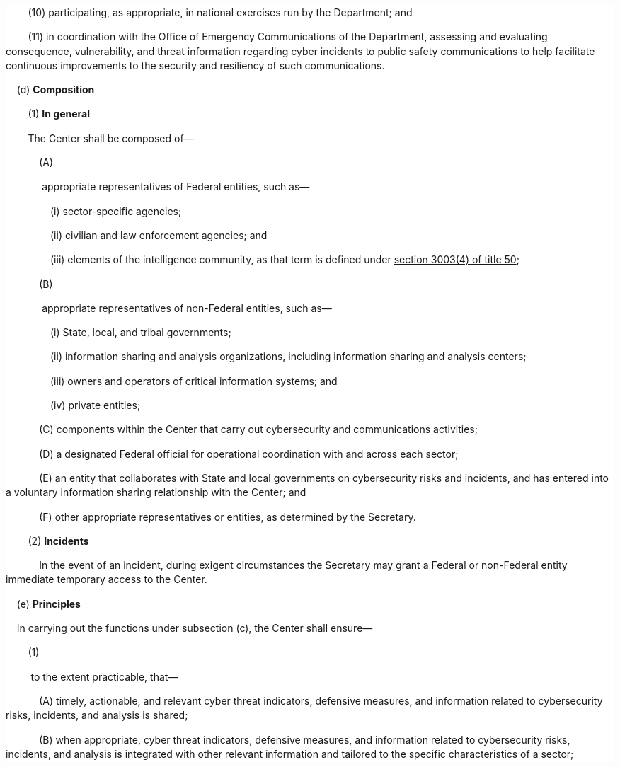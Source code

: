         (10) participating, as appropriate, in national exercises run by the Department; and

        (11) in coordination with the Office of Emergency Communications of the Department, assessing and evaluating consequence, vulnerability, and threat information regarding cyber incidents to public safety communications to help facilitate continuous improvements to the security and resiliency of such communications.

    (d) __Composition__ 

        (1) __In general__ 

        The Center shall be composed of—

            (A)

             appropriate representatives of Federal entities, such as—

                (i) sector-specific agencies;

                (ii) civilian and law enforcement agencies; and

                (iii) elements of the intelligence community, as that term is defined under [section 3003(4) of title 50][/us/usc/t50/s3003/4];

            (B)

             appropriate representatives of non-Federal entities, such as—

                (i) State, local, and tribal governments;

                (ii) information sharing and analysis organizations, including information sharing and analysis centers;

                (iii) owners and operators of critical information systems; and

                (iv) private entities;

            (C) components within the Center that carry out cybersecurity and communications activities;

            (D) a designated Federal official for operational coordination with and across each sector;

            (E) an entity that collaborates with State and local governments on cybersecurity risks and incidents, and has entered into a voluntary information sharing relationship with the Center; and

            (F) other appropriate representatives or entities, as determined by the Secretary.

        (2) __Incidents__ 

            In the event of an incident, during exigent circumstances the Secretary may grant a Federal or non-Federal entity immediate temporary access to the Center.

    (e) __Principles__ 

    In carrying out the functions under subsection (c), the Center shall ensure—

        (1)

         to the extent practicable, that—

            (A) timely, actionable, and relevant cyber threat indicators, defensive measures, and information related to cybersecurity risks, incidents, and analysis is shared;

            (B) when appropriate, cyber threat indicators, defensive measures, and information related to cybersecurity risks, incidents, and analysis is integrated with other relevant information and tailored to the specific characteristics of a sector;


[/us/usc/t6/s1501]: https://publicdocs.github.io/go/links?ns=uslm&ref=%2Fus%2Fusc%2Ft6%2Fs1501
[/us/usc/t6/s131/5]: https://publicdocs.github.io/go/links?ns=uslm&ref=%2Fus%2Fusc%2Ft6%2Fs131%2F5
[/us/usc/t44/s3502/8]: https://publicdocs.github.io/go/links?ns=uslm&ref=%2Fus%2Fusc%2Ft44%2Fs3502%2F8
[/us/usc/t6/s113/a/1/H]: https://publicdocs.github.io/go/links?ns=uslm&ref=%2Fus%2Fusc%2Ft6%2Fs113%2Fa%2F1%2FH
[/us/usc/t6/s1501]: https://publicdocs.github.io/go/links?ns=uslm&ref=%2Fus%2Fusc%2Ft6%2Fs1501
[/us/usc/t50/s3003/4]: https://publicdocs.github.io/go/links?ns=uslm&ref=%2Fus%2Fusc%2Ft50%2Fs3003%2F4
[/us/usc/t6/s142]: https://publicdocs.github.io/go/links?ns=uslm&ref=%2Fus%2Fusc%2Ft6%2Fs142
[/us/usc/t6/s1504]: https://publicdocs.github.io/go/links?ns=uslm&ref=%2Fus%2Fusc%2Ft6%2Fs1504
[/us/usc/t6/s113/a/1/H]: https://publicdocs.github.io/go/links?ns=uslm&ref=%2Fus%2Fusc%2Ft6%2Fs113%2Fa%2F1%2FH
[/us/usc/t6/s113/a/1/H]: https://publicdocs.github.io/go/links?ns=uslm&ref=%2Fus%2Fusc%2Ft6%2Fs113%2Fa%2F1%2FH
[/us/usc/t6/s1501]: https://publicdocs.github.io/go/links?ns=uslm&ref=%2Fus%2Fusc%2Ft6%2Fs1501
[/us/usc/t6/s113/a/1/H]: https://publicdocs.github.io/go/links?ns=uslm&ref=%2Fus%2Fusc%2Ft6%2Fs113%2Fa%2F1%2FH
[/us/usc/t6/s113/a/1/H]: https://publicdocs.github.io/go/links?ns=uslm&ref=%2Fus%2Fusc%2Ft6%2Fs113%2Fa%2F1%2FH
[/us/usc/t6/s113/a/1/H]: https://publicdocs.github.io/go/links?ns=uslm&ref=%2Fus%2Fusc%2Ft6%2Fs113%2Fa%2F1%2FH
[/us/usc/t6/s113/a/1/H]: https://publicdocs.github.io/go/links?ns=uslm&ref=%2Fus%2Fusc%2Ft6%2Fs113%2Fa%2F1%2FH
[/us/usc/t6/s113/a/1/H]: https://publicdocs.github.io/go/links?ns=uslm&ref=%2Fus%2Fusc%2Ft6%2Fs113%2Fa%2F1%2FH
[/us/pl/107/296/s227]: https://publicdocs.github.io/go/links?ns=uslm&ref=%2Fus%2Fpl%2F107%2F296%2Fs227
[/us/pl/113/282/s3/a]: https://publicdocs.github.io/go/links?ns=uslm&ref=%2Fus%2Fpl%2F113%2F282%2Fs3%2Fa
[/us/stat/128/3066]: https://publicdocs.github.io/go/links?ns=uslm&ref=%2Fus%2Fstat%2F128%2F3066
[/us/pl/114/113]: https://publicdocs.github.io/go/links?ns=uslm&ref=%2Fus%2Fpl%2F114%2F113
[/us/stat/129/2957]: https://publicdocs.github.io/go/links?ns=uslm&ref=%2Fus%2Fstat%2F129%2F2957
[/us/pl/114/113]: https://publicdocs.github.io/go/links?ns=uslm&ref=%2Fus%2Fpl%2F114%2F113
[/us/stat/129/2936]: https://publicdocs.github.io/go/links?ns=uslm&ref=%2Fus%2Fstat%2F129%2F2936
[/us/usc/t6/s1501]: https://publicdocs.github.io/go/links?ns=uslm&ref=%2Fus%2Fusc%2Ft6%2Fs1501
[/us/pl/107/296/s227]: https://publicdocs.github.io/go/links?ns=uslm&ref=%2Fus%2Fpl%2F107%2F296%2Fs227
[/us/pl/113/282/s7/a]: https://publicdocs.github.io/go/links?ns=uslm&ref=%2Fus%2Fpl%2F113%2F282%2Fs7%2Fa
[/us/stat/128/3070]: https://publicdocs.github.io/go/links?ns=uslm&ref=%2Fus%2Fstat%2F128%2F3070
[/us/usc/t6/s149]: https://publicdocs.github.io/go/links?ns=uslm&ref=%2Fus%2Fusc%2Ft6%2Fs149
[/us/pl/107/296/s228/c]: https://publicdocs.github.io/go/links?ns=uslm&ref=%2Fus%2Fpl%2F107%2F296%2Fs228%2Fc
[/us/pl/114/113]: https://publicdocs.github.io/go/links?ns=uslm&ref=%2Fus%2Fpl%2F114%2F113
[/us/usc/t6/s149/c]: https://publicdocs.github.io/go/links?ns=uslm&ref=%2Fus%2Fusc%2Ft6%2Fs149%2Fc
[/us/pl/114/113/s203/1/A]: https://publicdocs.github.io/go/links?ns=uslm&ref=%2Fus%2Fpl%2F114%2F113%2Fs203%2F1%2FA
[/us/pl/114/113/s203/1/C]: https://publicdocs.github.io/go/links?ns=uslm&ref=%2Fus%2Fpl%2F114%2F113%2Fs203%2F1%2FC
[/us/pl/114/113/s203/2/A]: https://publicdocs.github.io/go/links?ns=uslm&ref=%2Fus%2Fpl%2F114%2F113%2Fs203%2F2%2FA
[/us/pl/114/113/s203/2/B]: https://publicdocs.github.io/go/links?ns=uslm&ref=%2Fus%2Fpl%2F114%2F113%2Fs203%2F2%2FB
[/us/pl/114/113/s203/2/C]: https://publicdocs.github.io/go/links?ns=uslm&ref=%2Fus%2Fpl%2F114%2F113%2Fs203%2F2%2FC
[/us/pl/114/113/s203/2/D]: https://publicdocs.github.io/go/links?ns=uslm&ref=%2Fus%2Fpl%2F114%2F113%2Fs203%2F2%2FD
[/us/pl/114/113/s203/2/E]: https://publicdocs.github.io/go/links?ns=uslm&ref=%2Fus%2Fpl%2F114%2F113%2Fs203%2F2%2FE
[/us/pl/114/113/s203/2/F]: https://publicdocs.github.io/go/links?ns=uslm&ref=%2Fus%2Fpl%2F114%2F113%2Fs203%2F2%2FF
[/us/pl/114/113/s203/3/A/i]: https://publicdocs.github.io/go/links?ns=uslm&ref=%2Fus%2Fpl%2F114%2F113%2Fs203%2F3%2FA%2Fi
[/us/pl/114/113/s203/3/A/ii]: https://publicdocs.github.io/go/links?ns=uslm&ref=%2Fus%2Fpl%2F114%2F113%2Fs203%2F3%2FA%2Fii
[/us/pl/114/113/s203/3/A/iii]: https://publicdocs.github.io/go/links?ns=uslm&ref=%2Fus%2Fpl%2F114%2F113%2Fs203%2F3%2FA%2Fiii
[/us/pl/114/113/s203/3/B]: https://publicdocs.github.io/go/links?ns=uslm&ref=%2Fus%2Fpl%2F114%2F113%2Fs203%2F3%2FB
[/us/pl/114/113/s203/4/A/i]: https://publicdocs.github.io/go/links?ns=uslm&ref=%2Fus%2Fpl%2F114%2F113%2Fs203%2F4%2FA%2Fi
[/us/pl/114/113/s203/4/A/ii]: https://publicdocs.github.io/go/links?ns=uslm&ref=%2Fus%2Fpl%2F114%2F113%2Fs203%2F4%2FA%2Fii
[/us/pl/114/113/s203/4/A/iii]: https://publicdocs.github.io/go/links?ns=uslm&ref=%2Fus%2Fpl%2F114%2F113%2Fs203%2F4%2FA%2Fiii
[/us/pl/114/113/s203/4/A/iv]: https://publicdocs.github.io/go/links?ns=uslm&ref=%2Fus%2Fpl%2F114%2F113%2Fs203%2F4%2FA%2Fiv
[/us/pl/114/113/s203/4/A/v]: https://publicdocs.github.io/go/links?ns=uslm&ref=%2Fus%2Fpl%2F114%2F113%2Fs203%2F4%2FA%2Fv
[/us/pl/114/113/s203/4/B]: https://publicdocs.github.io/go/links?ns=uslm&ref=%2Fus%2Fpl%2F114%2F113%2Fs203%2F4%2FB
[/us/pl/114/113/s203/4/C]: https://publicdocs.github.io/go/links?ns=uslm&ref=%2Fus%2Fpl%2F114%2F113%2Fs203%2F4%2FC
[/us/usc/t6/s142]: https://publicdocs.github.io/go/links?ns=uslm&ref=%2Fus%2Fusc%2Ft6%2Fs142
[/us/pl/114/113/s203/5]: https://publicdocs.github.io/go/links?ns=uslm&ref=%2Fus%2Fpl%2F114%2F113%2Fs203%2F5
[/us/pl/113/282/s8]: https://publicdocs.github.io/go/links?ns=uslm&ref=%2Fus%2Fpl%2F113%2F282%2Fs8
[/us/stat/128/3072]: https://publicdocs.github.io/go/links?ns=uslm&ref=%2Fus%2Fstat%2F128%2F3072
[/us/pl/113/282/s1]: https://publicdocs.github.io/go/links?ns=uslm&ref=%2Fus%2Fpl%2F113%2F282%2Fs1
[/us/usc/t6/s101]: https://publicdocs.github.io/go/links?ns=uslm&ref=%2Fus%2Fusc%2Ft6%2Fs101
[/us/pl/113/282/s2]: https://publicdocs.github.io/go/links?ns=uslm&ref=%2Fus%2Fpl%2F113%2F282%2Fs2
[/us/stat/128/3066]: https://publicdocs.github.io/go/links?ns=uslm&ref=%2Fus%2Fstat%2F128%2F3066
[/us/pl/113/282/s1]: https://publicdocs.github.io/go/links?ns=uslm&ref=%2Fus%2Fpl%2F113%2F282%2Fs1
[/us/usc/t6/s101]: https://publicdocs.github.io/go/links?ns=uslm&ref=%2Fus%2Fusc%2Ft6%2Fs101
[/us/pl/114/113/s223/a/3]: https://publicdocs.github.io/go/links?ns=uslm&ref=%2Fus%2Fpl%2F114%2F113%2Fs223%2Fa%2F3
[/us/usc/t6/s148]: https://publicdocs.github.io/go/links?ns=uslm&ref=%2Fus%2Fusc%2Ft6%2Fs148
[/us/usc/t6/s101]: https://publicdocs.github.io/go/links?ns=uslm&ref=%2Fus%2Fusc%2Ft6%2Fs101
[/us/usc/t6/s131/5]: https://publicdocs.github.io/go/links?ns=uslm&ref=%2Fus%2Fusc%2Ft6%2Fs131%2F5
[/us/usc/t44/s3502/8]: https://publicdocs.github.io/go/links?ns=uslm&ref=%2Fus%2Fusc%2Ft44%2Fs3502%2F8